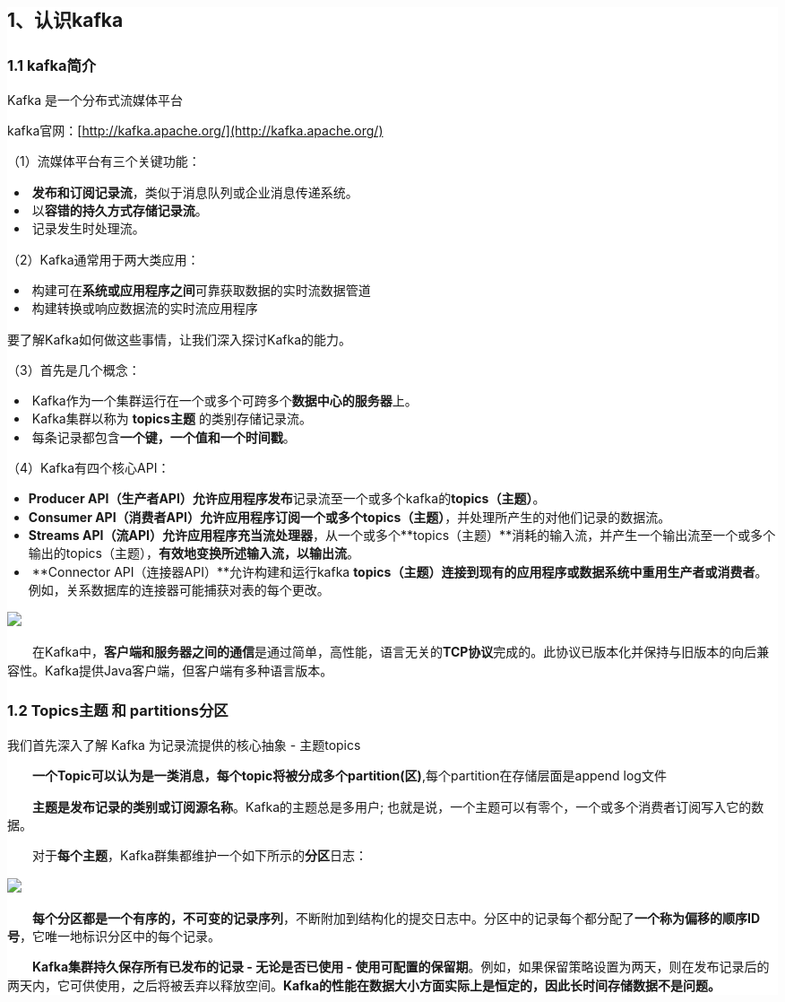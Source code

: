 ## **1、认识kafka**

### **1.1 kafka简介**

Kafka 是一个分布式流媒体平台

kafka官网：[http://kafka.apache.org/](http://kafka.apache.org/)

（1）流媒体平台有三个关键功能：

-    **发布和订阅记录流**，类似于消息队列或企业消息传递系统。
-    以**容错的持久方式存储记录流**。
-    记录发生时处理流。

（2）Kafka通常用于两大类应用：

-    构建可在**系统或应用程序之间**可靠获取数据的实时流数据管道
-    构建转换或响应数据流的实时流应用程序

要了解Kafka如何做这些事情，让我们深入探讨Kafka的能力。

（3）首先是几个概念：

-    Kafka作为一个集群运行在一个或多个可跨多个**数据中心的服务器**上。
-    Kafka集群以称为 **topics主题** 的类别存储记录流。
-    每条记录都包含**一个键，一个值和一个时间戳**。

（4）Kafka有四个核心API：

-   **Producer API（生产者API）**允许应用程序**发布**记录流至一个或多个kafka的**topics（主题）**。
-   **Consumer API（消费者API）**允许应用程序**订阅一个或多个topics（主题）**，并处理所产生的对他们记录的数据流。
-   **Streams API（流API）**允许应用程序充当**流处理器**，从一个或多个**topics（主题）**消耗的输入流，并产生一个输出流至一个或多个输出的topics（主题），**有效地变换所述输入流，以输出流**。
-    **Connector API（连接器API）**允许构建和运行kafka **topics（主题）连接到现有的应用程序或数据系统中重用生产者或消费者**。例如，关系数据库的连接器可能捕获对表的每个更改。

![](https://img2018.cnblogs.com/blog/1216496/201901/1216496-20190116171440026-1876247854.png)

　　在Kafka中，**客户端和服务器之间的通信**是通过简单，高性能，语言无关的**TCP协议**完成的。此协议已版本化并保持与旧版本的向后兼容性。Kafka提供Java客户端，但客户端有多种语言版本。

### **1.2 Topics主题 和 partitions分区**

我们首先深入了解 Kafka 为记录流提供的核心抽象 \- 主题topics

　　**一个Topic可以认为是一类消息，每个topic将被分成多个partition(区)**,每个partition在存储层面是append log文件

　　**主题是发布记录的类别或订阅源名称**。Kafka的主题总是多用户; 也就是说，一个主题可以有零个，一个或多个消费者订阅写入它的数据。

　　对于**每个主题**，Kafka群集都维护一个如下所示的**分区**日志：

![](https://img2018.cnblogs.com/blog/1216496/201901/1216496-20190116165958027-887762707.png)

　　**每个分区都是一个有序的，不可变的记录序列**，不断附加到结构化的提交日志中。分区中的记录每个都分配了**一个称为偏移的顺序ID号**，它唯一地标识分区中的每个记录。

　　**Kafka集群持久保存所有已发布的记录 \- 无论是否已使用 \- 使用可配置的保留期**。例如，如果保留策略设置为两天，则在发布记录后的两天内，它可供使用，之后将被丢弃以释放空间。**Kafka的性能在数据大小方面实际上是恒定的，因此长时间存储数据不是问题。**
